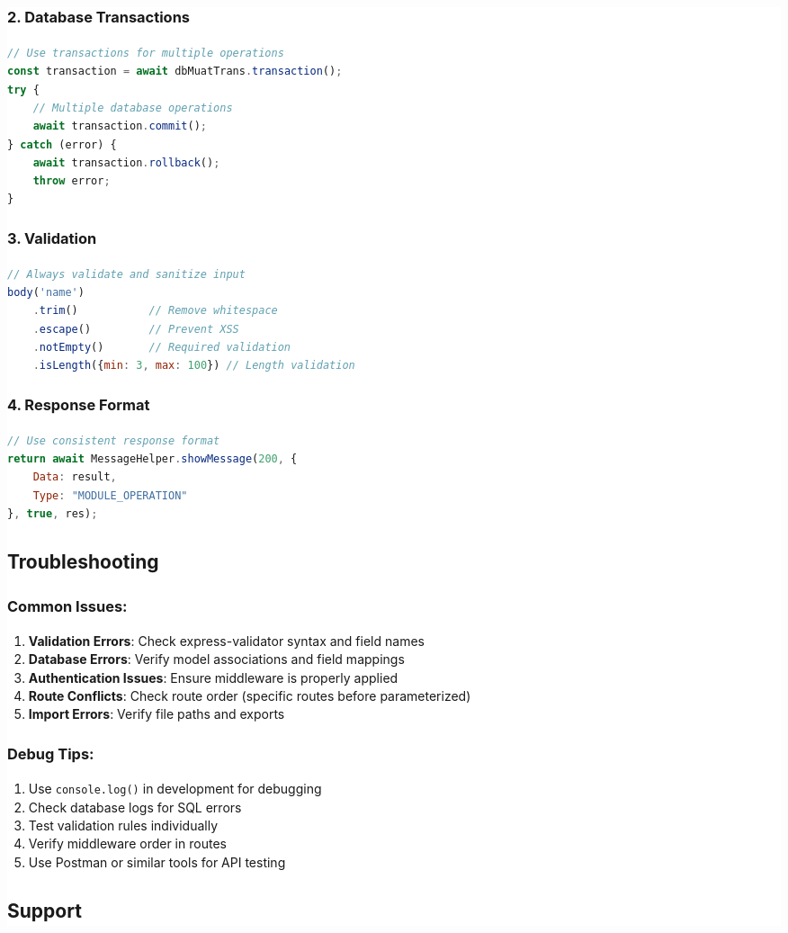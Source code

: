 ### 2. Database Transactions
```javascript
// Use transactions for multiple operations
const transaction = await dbMuatTrans.transaction();
try {
    // Multiple database operations
    await transaction.commit();
} catch (error) {
    await transaction.rollback();
    throw error;
}
```

### 3. Validation
```javascript
// Always validate and sanitize input
body('name')
    .trim()           // Remove whitespace
    .escape()         // Prevent XSS
    .notEmpty()       // Required validation
    .isLength({min: 3, max: 100}) // Length validation
```

### 4. Response Format
```javascript
// Use consistent response format
return await MessageHelper.showMessage(200, {
    Data: result,
    Type: "MODULE_OPERATION"
}, true, res);
```

## Troubleshooting

### Common Issues:

1. **Validation Errors**: Check express-validator syntax and field names
2. **Database Errors**: Verify model associations and field mappings
3. **Authentication Issues**: Ensure middleware is properly applied
4. **Route Conflicts**: Check route order (specific routes before parameterized)
5. **Import Errors**: Verify file paths and exports

### Debug Tips:

1. Use `console.log()` in development for debugging
2. Check database logs for SQL errors
3. Test validation rules individually
4. Verify middleware order in routes
5. Use Postman or similar tools for API testing

## Support
